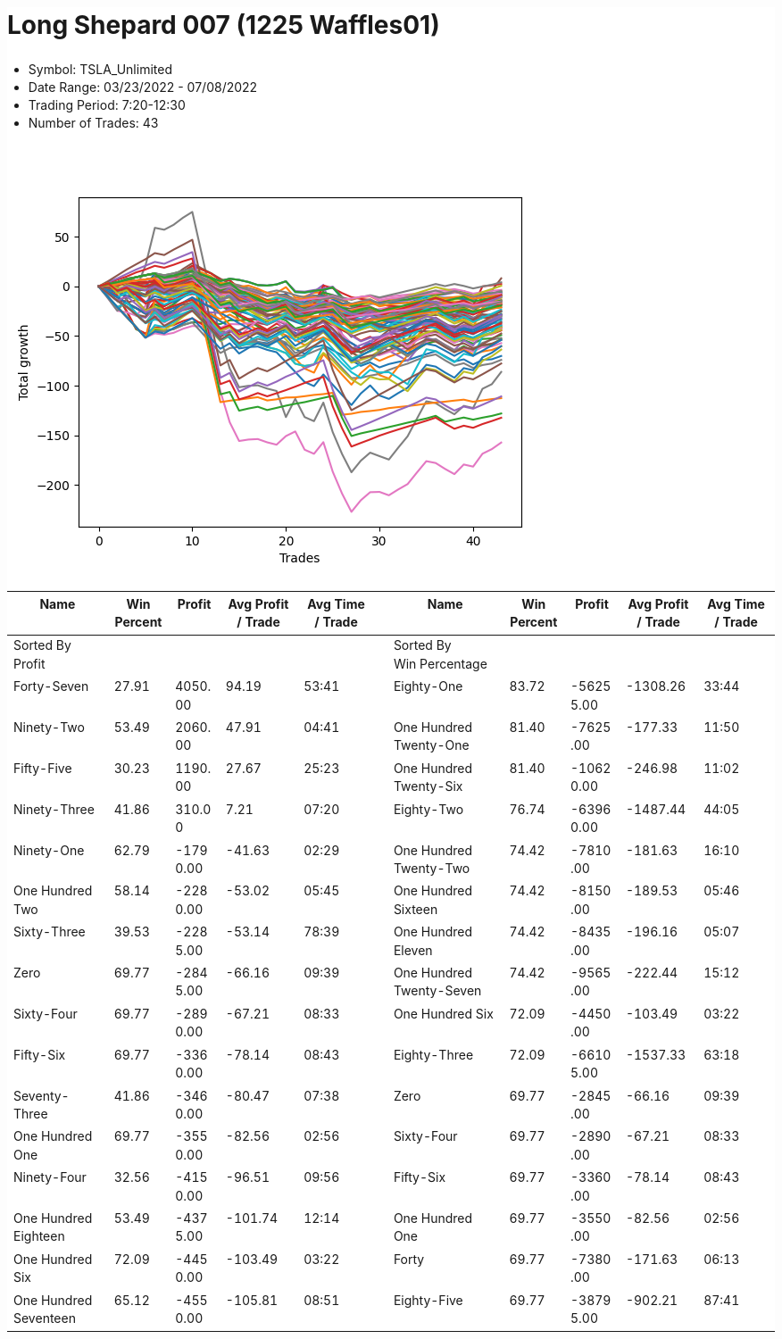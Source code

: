 # Long Shepard 007 (1225 Waffles01) 
- Symbol: TSLA_Unlimited
- Date Range: 03/23/2022 - 07/08/2022
- Trading Period: 7:20-12:30
- Number of Trades: 43

![Plot](LongShepard007(1225Waffles01)TSLA_Unlimited.png)

| Name | Win Percent | Profit | Avg Profit / Trade | Avg Time / Trade |      | Name | Win Percent | Profit | Avg Profit / Trade | Avg Time / Trade |
| ---- | ----------- | ------ | ------------------ | ---------------- | ---- | ---- | ----------- | ------ | ------------------ | ---------------- |
| Sorted By <br> Profit | | | | | | Sorted By <br> Win Percentage ||||
| Forty-Seven | 27.91 | 4050.00 | 94.19 | 53:41 |     | Eighty-One | 83.72 | -56255.00 | -1308.26 | 33:44 |
| Ninety-Two | 53.49 | 2060.00 | 47.91 | 04:41 |     | One Hundred Twenty-One | 81.40 | -7625.00 | -177.33 | 11:50 |
| Fifty-Five | 30.23 | 1190.00 | 27.67 | 25:23 |     | One Hundred Twenty-Six | 81.40 | -10620.00 | -246.98 | 11:02 |
| Ninety-Three | 41.86 | 310.00 | 7.21 | 07:20 |     | Eighty-Two | 76.74 | -63960.00 | -1487.44 | 44:05 |
| Ninety-One | 62.79 | -1790.00 | -41.63 | 02:29 |     | One Hundred Twenty-Two | 74.42 | -7810.00 | -181.63 | 16:10 |
| One Hundred Two | 58.14 | -2280.00 | -53.02 | 05:45 |     | One Hundred Sixteen | 74.42 | -8150.00 | -189.53 | 05:46 |
| Sixty-Three | 39.53 | -2285.00 | -53.14 | 78:39 |     | One Hundred Eleven | 74.42 | -8435.00 | -196.16 | 05:07 |
| Zero | 69.77 | -2845.00 | -66.16 | 09:39 |     | One Hundred Twenty-Seven | 74.42 | -9565.00 | -222.44 | 15:12 |
| Sixty-Four | 69.77 | -2890.00 | -67.21 | 08:33 |     | One Hundred Six | 72.09 | -4450.00 | -103.49 | 03:22 |
| Fifty-Six | 69.77 | -3360.00 | -78.14 | 08:43 |     | Eighty-Three | 72.09 | -66105.00 | -1537.33 | 63:18 |
| Seventy-Three | 41.86 | -3460.00 | -80.47 | 07:38 |     | Zero | 69.77 | -2845.00 | -66.16 | 09:39 |
| One Hundred One | 69.77 | -3550.00 | -82.56 | 02:56 |     | Sixty-Four | 69.77 | -2890.00 | -67.21 | 08:33 |
| Ninety-Four | 32.56 | -4150.00 | -96.51 | 09:56 |     | Fifty-Six | 69.77 | -3360.00 | -78.14 | 08:43 |
| One Hundred Eighteen | 53.49 | -4375.00 | -101.74 | 12:14 |     | One Hundred One | 69.77 | -3550.00 | -82.56 | 02:56 |
| One Hundred Six | 72.09 | -4450.00 | -103.49 | 03:22 |     | Forty | 69.77 | -7380.00 | -171.63 | 06:13 |
| One Hundred Seventeen | 65.12 | -4550.00 | -105.81 | 08:51 |     | Eighty-Five | 69.77 | -38795.00 | -902.21 | 87:41 |